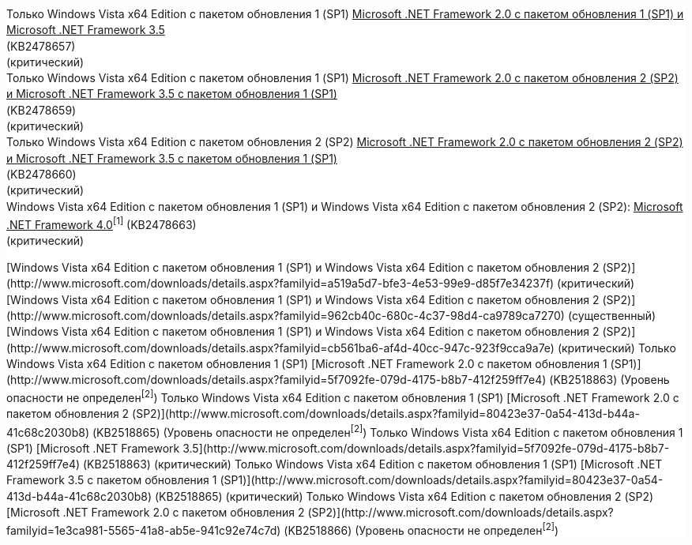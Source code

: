 Только Windows Vista x64 Edition с пакетом обновления 1 (SP1) [Microsoft .NET Framework 2.0 с пакетом обновления 1 (SP1) и Microsoft .NET Framework 3.5](http://www.microsoft.com/downloads/details.aspx?familyid=2eabacce-394f-4b9a-8306-0875ca19a3a9)  
(KB2478657)  
(критический)  
Только Windows Vista x64 Edition с пакетом обновления 1 (SP1) [Microsoft .NET Framework 2.0 с пакетом обновления 2 (SP2) и Microsoft .NET Framework 3.5 с пакетом обновления 1 (SP1)](http://www.microsoft.com/downloads/details.aspx?familyid=55fd3254-7e59-4cf9-afa8-45ae66bc7390)  
(KB2478659)  
(критический)  
Только Windows Vista x64 Edition с пакетом обновления 2 (SP2) [Microsoft .NET Framework 2.0 с пакетом обновления 2 (SP2) и Microsoft .NET Framework 3.5 с пакетом обновления 1 (SP1)](http://www.microsoft.com/downloads/details.aspx?familyid=afa11dda-a543-42a7-b997-5292fd869a8b)  
(KB2478660)  
(критический)  
Windows Vista x64 Edition с пакетом обновления 1 (SP1) и Windows Vista x64 Edition с пакетом обновления 2 (SP2): [Microsoft .NET Framework 4.0](http://www.microsoft.com/downloads/details.aspx?familyid=c72635e4-c733-4fa1-9db0-75de6ead9e1c)<sup>[1]</sup>
(KB2478663)  
(критический)
</td>
<td style="border:1px solid black;">
[Windows Vista x64 Edition с пакетом обновления 1 (SP1) и Windows Vista x64 Edition с пакетом обновления 2 (SP2)](http://www.microsoft.com/downloads/details.aspx?familyid=a519a5d7-bfe3-4e53-99e9-d85f7e34237f)  
(критический)
</td>
<td style="border:1px solid black;">
[Windows Vista x64 Edition с пакетом обновления 1 (SP1) и Windows Vista x64 Edition с пакетом обновления 2 (SP2)](http://www.microsoft.com/downloads/details.aspx?familyid=962cb40c-680c-4c37-98d4-ca9789ca7270)  
(существенный)
</td>
<td style="border:1px solid black;">
[Windows Vista x64 Edition с пакетом обновления 1 (SP1) и Windows Vista x64 Edition с пакетом обновления 2 (SP2)](http://www.microsoft.com/downloads/details.aspx?familyid=cb561ba6-af4d-40cc-947c-923f9cca9a7e)  
(критический)
</td>
<td style="border:1px solid black;">
Только Windows Vista x64 Edition с пакетом обновления 1 (SP1) [Microsoft .NET Framework 2.0 с пакетом обновления 1 (SP1)](http://www.microsoft.com/downloads/details.aspx?familyid=5f7092fe-079d-4175-b8b7-412f259ff7e4)  
(KB2518863)  
(Уровень опасности не определен<sup>[2]</sup>)  
Только Windows Vista x64 Edition с пакетом обновления 1 (SP1) [Microsoft .NET Framework 2.0 с пакетом обновления 2 (SP2)](http://www.microsoft.com/downloads/details.aspx?familyid=80423e37-0a54-413d-b44a-41c68c2030b8)  
(KB2518865)  
(Уровень опасности не определен<sup>[2]</sup>)  
Только Windows Vista x64 Edition с пакетом обновления 1 (SP1) [Microsoft .NET Framework 3.5](http://www.microsoft.com/downloads/details.aspx?familyid=5f7092fe-079d-4175-b8b7-412f259ff7e4)  
(KB2518863)  
(критический)  
Только Windows Vista x64 Edition с пакетом обновления 1 (SP1) [Microsoft .NET Framework 3.5 с пакетом обновления 1 (SP1)](http://www.microsoft.com/downloads/details.aspx?familyid=80423e37-0a54-413d-b44a-41c68c2030b8)  
(KB2518865)  
(критический)  
Только Windows Vista x64 Edition с пакетом обновления 2 (SP2) [Microsoft .NET Framework 2.0 с пакетом обновления 2 (SP2)](http://www.microsoft.com/downloads/details.aspx?familyid=1e3ca981-5565-41a8-ab5e-941c92e74c7d)  
(KB2518866)  
(Уровень опасности не определен<sup>[2]</sup>)  